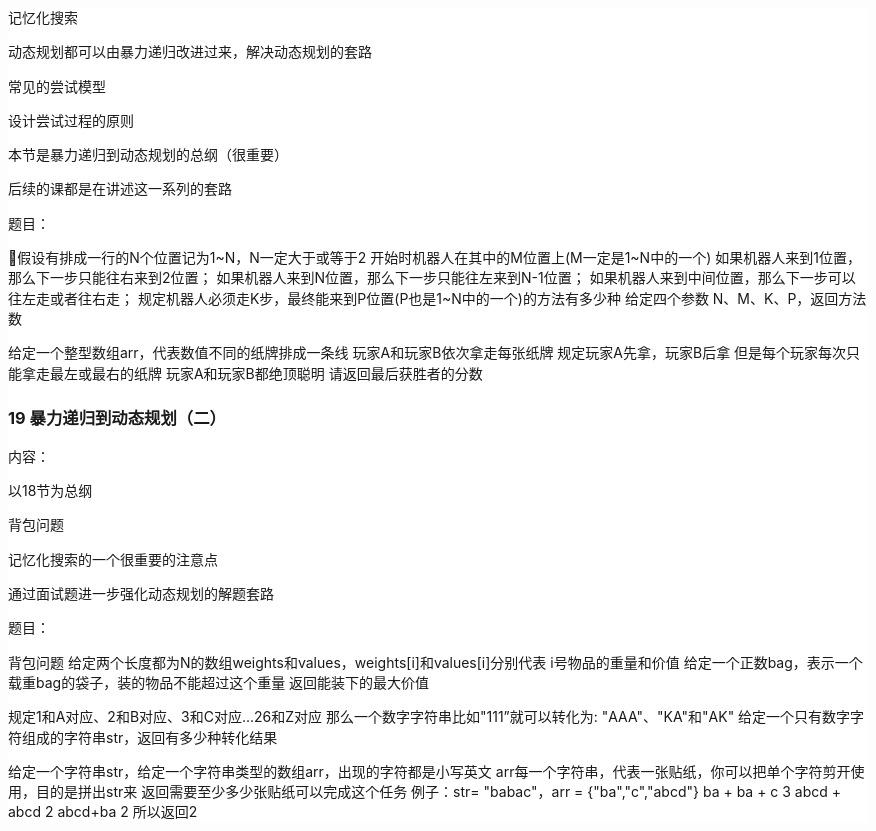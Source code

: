 记忆化搜索

动态规划都可以由暴力递归改进过来，解决动态规划的套路

常见的尝试模型

设计尝试过程的原则

本节是暴力递归到动态规划的总纲（很重要）

后续的课都是在讲述这一系列的套路

题目：

假设有排成一行的N个位置记为1~N，N一定大于或等于2
开始时机器人在其中的M位置上(M一定是1~N中的一个)
如果机器人来到1位置，那么下一步只能往右来到2位置；
如果机器人来到N位置，那么下一步只能往左来到N-1位置；
如果机器人来到中间位置，那么下一步可以往左走或者往右走；
规定机器人必须走K步，最终能来到P位置(P也是1~N中的一个)的方法有多少种
给定四个参数 N、M、K、P，返回方法数

给定一个整型数组arr，代表数值不同的纸牌排成一条线
玩家A和玩家B依次拿走每张纸牌
规定玩家A先拿，玩家B后拿
但是每个玩家每次只能拿走最左或最右的纸牌
玩家A和玩家B都绝顶聪明
请返回最后获胜者的分数



### 19 暴力递归到动态规划（二）

内容：

以18节为总纲

背包问题

记忆化搜索的一个很重要的注意点

通过面试题进一步强化动态规划的解题套路

题目：

背包问题
给定两个长度都为N的数组weights和values，weights[i]和values[i]分别代表 i号物品的重量和价值
给定一个正数bag，表示一个载重bag的袋子，装的物品不能超过这个重量
返回能装下的最大价值

规定1和A对应、2和B对应、3和C对应...26和Z对应
那么一个数字字符串比如"111”就可以转化为:
"AAA"、"KA"和"AK"
给定一个只有数字字符组成的字符串str，返回有多少种转化结果 

给定一个字符串str，给定一个字符串类型的数组arr，出现的字符都是小写英文
arr每一个字符串，代表一张贴纸，你可以把单个字符剪开使用，目的是拼出str来
返回需要至少多少张贴纸可以完成这个任务
例子：str= "babac"，arr = {"ba","c","abcd"}
ba + ba + c  3  abcd + abcd 2  abcd+ba 2
所以返回2
